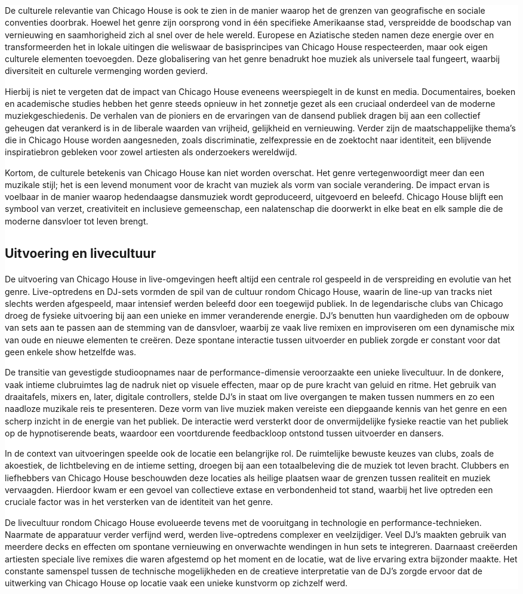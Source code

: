 De culturele relevantie van Chicago House is ook te zien in de manier waarop het de grenzen van geografische en sociale conventies doorbrak. Hoewel het genre zijn oorsprong vond in één specifieke Amerikaanse stad, verspreidde de boodschap van vernieuwing en saamhorigheid zich al snel over de hele wereld. Europese en Aziatische steden namen deze energie over en transformeerden het in lokale uitingen die weliswaar de basisprincipes van Chicago House respecteerden, maar ook eigen culturele elementen toevoegden. Deze globalisering van het genre benadrukt hoe muziek als universele taal fungeert, waarbij diversiteit en culturele vermenging worden gevierd.

Hierbij is niet te vergeten dat de impact van Chicago House eveneens weerspiegelt in de kunst en media. Documentaires, boeken en academische studies hebben het genre steeds opnieuw in het zonnetje gezet als een cruciaal onderdeel van de moderne muziekgeschiedenis. De verhalen van de pioniers en de ervaringen van de dansend publiek dragen bij aan een collectief geheugen dat verankerd is in de liberale waarden van vrijheid, gelijkheid en vernieuwing. Verder zijn de maatschappelijke thema’s die in Chicago House worden aangesneden, zoals discriminatie, zelfexpressie en de zoektocht naar identiteit, een blijvende inspiratiebron gebleken voor zowel artiesten als onderzoekers wereldwijd.

Kortom, de culturele betekenis van Chicago House kan niet worden overschat. Het genre vertegenwoordigt meer dan een muzikale stijl; het is een levend monument voor de kracht van muziek als vorm van sociale verandering. De impact ervan is voelbaar in de manier waarop hedendaagse dansmuziek wordt geproduceerd, uitgevoerd en beleefd. Chicago House blijft een symbool van verzet, creativiteit en inclusieve gemeenschap, een nalatenschap die doorwerkt in elke beat en elk sample die de moderne dansvloer tot leven brengt.

## Uitvoering en livecultuur

De uitvoering van Chicago House in live-omgevingen heeft altijd een centrale rol gespeeld in de verspreiding en evolutie van het genre. Live-optredens en DJ-sets vormden de spil van de cultuur rondom Chicago House, waarin de line-up van tracks niet slechts werden afgespeeld, maar intensief werden beleefd door een toegewijd publiek. In de legendarische clubs van Chicago droeg de fysieke uitvoering bij aan een unieke en immer veranderende energie. DJ’s benutten hun vaardigheden om de opbouw van sets aan te passen aan de stemming van de dansvloer, waarbij ze vaak live remixen en improviseren om een dynamische mix van oude en nieuwe elementen te creëren. Deze spontane interactie tussen uitvoerder en publiek zorgde er constant voor dat geen enkele show hetzelfde was.

De transitie van gevestigde studio­opnames naar de performance-dimensie veroorzaakte een unieke livecultuur. In de donkere, vaak intieme clubruimtes lag de nadruk niet op visuele effecten, maar op de pure kracht van geluid en ritme. Het gebruik van draaitafels, mixers en, later, digitale controllers, stelde DJ’s in staat om live overgangen te maken tussen nummers en zo een naadloze muzikale reis te presenteren. Deze vorm van live muziek maken vereiste een diepgaande kennis van het genre en een scherp inzicht in de energie van het publiek. De interactie werd versterkt door de onvermijdelijke fysieke reactie van het publiek op de hypnotiserende beats, waardoor een voortdurende feedbackloop ontstond tussen uitvoerder en dansers.

In de context van uitvoeringen speelde ook de locatie een belangrijke rol. De ruimtelijke bewuste keuzes van clubs, zoals de akoestiek, de lichtbeleving en de intieme setting, droegen bij aan een totaalbeleving die de muziek tot leven bracht. Clubbers en liefhebbers van Chicago House beschouwden deze locaties als heilige plaatsen waar de grenzen tussen realiteit en muziek vervaagden. Hierdoor kwam er een gevoel van collectieve extase en verbondenheid tot stand, waarbij het live optreden een cruciale factor was in het versterken van de identiteit van het genre.

De livecultuur rondom Chicago House evolueerde tevens met de vooruitgang in technologie en performance-technieken. Naarmate de apparatuur verder verfijnd werd, werden live-optredens complexer en veelzijdiger. Veel DJ’s maakten gebruik van meerdere decks en effecten om spontane vernieuwing en onverwachte wendingen in hun sets te integreren. Daarnaast creëerden artiesten speciale live remixes die waren afgestemd op het moment en de locatie, wat de live ervaring extra bijzonder maakte. Het constante samenspel tussen de technische mogelijkheden en de creatieve interpretatie van de DJ’s zorgde ervoor dat de uitwerking van Chicago House op locatie vaak een unieke kunstvorm op zichzelf werd.
